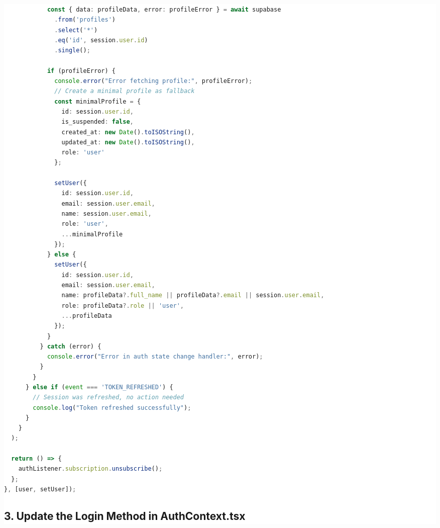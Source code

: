 ```typescript
            const { data: profileData, error: profileError } = await supabase
              .from('profiles')
              .select('*')
              .eq('id', session.user.id)
              .single();
              
            if (profileError) {
              console.error("Error fetching profile:", profileError);
              // Create a minimal profile as fallback
              const minimalProfile = {
                id: session.user.id,
                is_suspended: false,
                created_at: new Date().toISOString(),
                updated_at: new Date().toISOString(),
                role: 'user'
              };
              
              setUser({
                id: session.user.id,
                email: session.user.email,
                name: session.user.email,
                role: 'user',
                ...minimalProfile
              });
            } else {
              setUser({
                id: session.user.id,
                email: session.user.email,
                name: profileData?.full_name || profileData?.email || session.user.email,
                role: profileData?.role || 'user',
                ...profileData
              });
            }
          } catch (error) {
            console.error("Error in auth state change handler:", error);
          }
        }
      } else if (event === 'TOKEN_REFRESHED') {
        // Session was refreshed, no action needed
        console.log("Token refreshed successfully");
      }
    }
  );
  
  return () => {
    authListener.subscription.unsubscribe();
  };
}, [user, setUser]);
```

## 3. Update the Login Method in AuthContext.tsx

